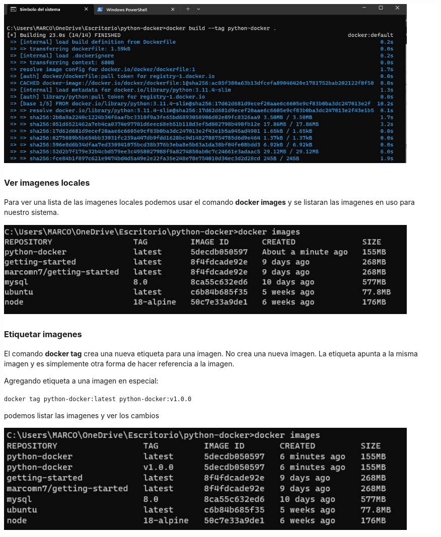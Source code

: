 <img src="/img Marco/dockerbuildpy.png" alt="gitclone command" width="800"/>


### Ver imagenes locales

Para ver una lista de las imagenes locales podemos usar el comando **docker images** y se listaran las imagenes en uso para nuestro sistema.

<img src="/img Marco/dockerimages.png" alt="gitclone command" width="800"/>


### Etiquetar imagenes

El comando **docker tag** crea una nueva etiqueta para una imagen. No crea una nueva imagen. La etiqueta apunta a la misma imagen y es simplemente otra forma de hacer referencia a la imagen.

Agregando etiqueta a una imagen en especial:
```
docker tag python-docker:latest python-docker:v1.0.0
```
podemos listar las imagenes y ver los cambios

<img src="/img Marco/dockerimages2.png" alt="gitclone command" width="800"/>
